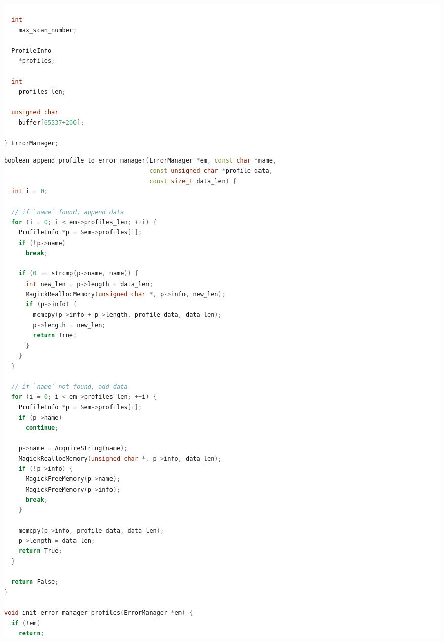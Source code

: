 ``` c++

  int
    max_scan_number;

  ProfileInfo
    *profiles;

  int
    profiles_len;

  unsigned char
    buffer[65537+200];

} ErrorManager;
```

``` c++
boolean append_profile_to_error_manager(ErrorManager *em, const char *name,
                                        const unsigned char *profile_data,
                                        const size_t data_len) {
  int i = 0;

  // if `name` found, append data
  for (i = 0; i < em->profiles_len; ++i) {
    ProfileInfo *p = &em->profiles[i];
    if (!p->name)
      break;

    if (0 == strcmp(p->name, name)) {
      int new_len = p->length + data_len;
      MagickReallocMemory(unsigned char *, p->info, new_len);
      if (p->info) {
        memcpy(p->info + p->length, profile_data, data_len);
        p->length = new_len;
        return True;
      }
    }
  }

  // if `name` not found, add data
  for (i = 0; i < em->profiles_len; ++i) {
    ProfileInfo *p = &em->profiles[i];
    if (p->name)
      continue;

    p->name = AcquireString(name);
    MagickReallocMemory(unsigned char *, p->info, data_len);
    if (!p->info) {
      MagickFreeMemory(p->name);
      MagickFreeMemory(p->info);
      break;
    }

    memcpy(p->info, profile_data, data_len);
    p->length = data_len;
    return True;
  }

  return False;
}

void init_error_manager_profiles(ErrorManager *em) {
  if (!em)
    return;
```
